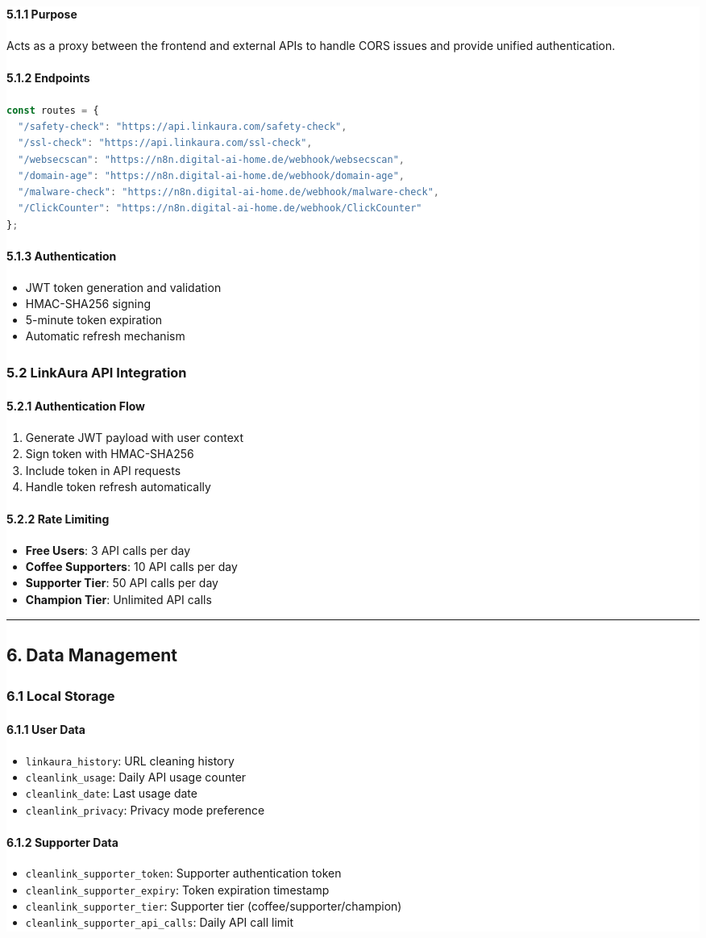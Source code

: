 #### 5.1.1 Purpose
Acts as a proxy between the frontend and external APIs to handle CORS issues and provide unified authentication.

#### 5.1.2 Endpoints
```javascript
const routes = {
  "/safety-check": "https://api.linkaura.com/safety-check",
  "/ssl-check": "https://api.linkaura.com/ssl-check", 
  "/websecscan": "https://n8n.digital-ai-home.de/webhook/websecscan",
  "/domain-age": "https://n8n.digital-ai-home.de/webhook/domain-age",
  "/malware-check": "https://n8n.digital-ai-home.de/webhook/malware-check",
  "/ClickCounter": "https://n8n.digital-ai-home.de/webhook/ClickCounter"
};
```

#### 5.1.3 Authentication
- JWT token generation and validation
- HMAC-SHA256 signing
- 5-minute token expiration
- Automatic refresh mechanism

### 5.2 LinkAura API Integration

#### 5.2.1 Authentication Flow
1. Generate JWT payload with user context
2. Sign token with HMAC-SHA256
3. Include token in API requests
4. Handle token refresh automatically

#### 5.2.2 Rate Limiting
- **Free Users**: 3 API calls per day
- **Coffee Supporters**: 10 API calls per day
- **Supporter Tier**: 50 API calls per day
- **Champion Tier**: Unlimited API calls

---

## 6. Data Management

### 6.1 Local Storage

#### 6.1.1 User Data
- `linkaura_history`: URL cleaning history
- `cleanlink_usage`: Daily API usage counter
- `cleanlink_date`: Last usage date
- `cleanlink_privacy`: Privacy mode preference

#### 6.1.2 Supporter Data
- `cleanlink_supporter_token`: Supporter authentication token
- `cleanlink_supporter_expiry`: Token expiration timestamp
- `cleanlink_supporter_tier`: Supporter tier (coffee/supporter/champion)
- `cleanlink_supporter_api_calls`: Daily API call limit
